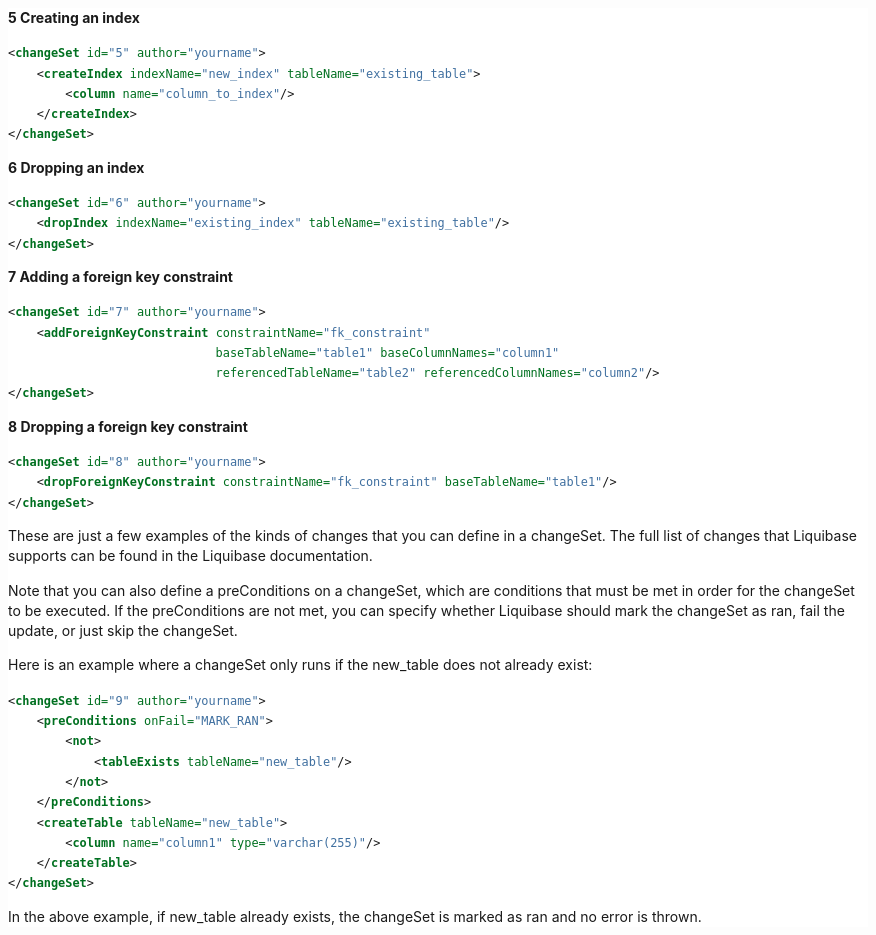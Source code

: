 **5 Creating an index**
```xml
<changeSet id="5" author="yourname">
    <createIndex indexName="new_index" tableName="existing_table">
        <column name="column_to_index"/>
    </createIndex>
</changeSet>
```

**6 Dropping an index**
```xml
<changeSet id="6" author="yourname">
    <dropIndex indexName="existing_index" tableName="existing_table"/>
</changeSet>
```

**7 Adding a foreign key constraint**

```xml
<changeSet id="7" author="yourname">
    <addForeignKeyConstraint constraintName="fk_constraint"
                             baseTableName="table1" baseColumnNames="column1"
                             referencedTableName="table2" referencedColumnNames="column2"/>
</changeSet>
```
**8 Dropping a foreign key constraint**
```xml
<changeSet id="8" author="yourname">
    <dropForeignKeyConstraint constraintName="fk_constraint" baseTableName="table1"/>
</changeSet>
```

These are just a few examples of the kinds of changes that you can define in a changeSet. The full list of changes that Liquibase supports can be found in the Liquibase documentation.

Note that you can also define a preConditions on a changeSet, which are conditions that must be met in order for the changeSet to be executed. If the preConditions are not met, you can specify whether Liquibase should mark the changeSet as ran, fail the update, or just skip the changeSet.

Here is an example where a changeSet only runs if the new_table does not already exist:

```xml
<changeSet id="9" author="yourname">
    <preConditions onFail="MARK_RAN">
        <not>
            <tableExists tableName="new_table"/>
        </not>
    </preConditions>
    <createTable tableName="new_table">
        <column name="column1" type="varchar(255)"/>
    </createTable>
</changeSet>
```

In the above example, if new_table already exists, the changeSet is marked as ran and no error is thrown.
